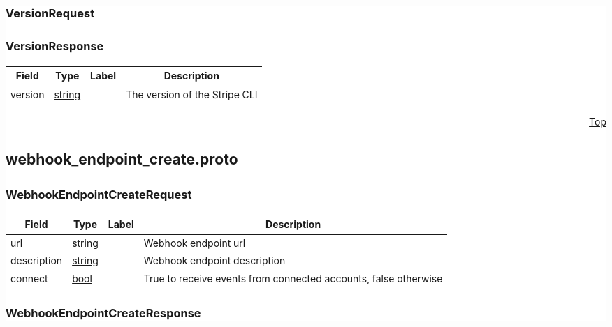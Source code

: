 
<a name="rpc-VersionRequest"></a>

### VersionRequest







<a name="rpc-VersionResponse"></a>

### VersionResponse



| Field | Type | Label | Description |
| ----- | ---- | ----- | ----------- |
| version | [string](#string) |  | The version of the Stripe CLI |





 

 

 

 



<a name="webhook_endpoint_create-proto"></a>
<p align="right"><a href="#top">Top</a></p>

## webhook_endpoint_create.proto



<a name="rpc-WebhookEndpointCreateRequest"></a>

### WebhookEndpointCreateRequest



| Field | Type | Label | Description |
| ----- | ---- | ----- | ----------- |
| url | [string](#string) |  | Webhook endpoint url |
| description | [string](#string) |  | Webhook endpoint description |
| connect | [bool](#bool) |  | True to receive events from connected accounts, false otherwise |






<a name="rpc-WebhookEndpointCreateResponse"></a>

### WebhookEndpointCreateResponse


